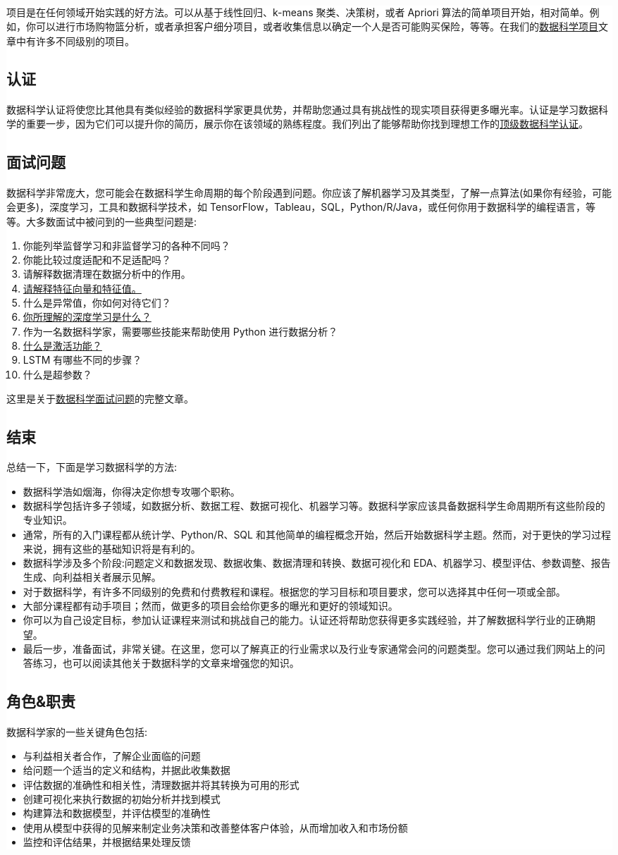 项目是在任何领域开始实践的好方法。可以从基于线性回归、k-means 聚类、决策树，或者 Apriori 算法的简单项目开始，相对简单。例如，你可以进行市场购物篮分析，或者承担客户细分项目，或者收集信息以确定一个人是否可能购买保险，等等。在我们的[数据科学项目](https://hackr.io/blog/data-science-projects)文章中有许多不同级别的项目。

## **认证**

数据科学认证将使您比其他具有类似经验的数据科学家更具优势，并帮助您通过具有挑战性的现实项目获得更多曝光率。认证是学习数据科学的重要一步，因为它们可以提升你的简历，展示你在该领域的熟练程度。我们列出了能够帮助你找到理想工作的[顶级数据科学认证](https://hackr.io/blog/data-science-certification)。

## **面试问题**

数据科学非常庞大，您可能会在数据科学生命周期的每个阶段遇到问题。你应该了解机器学习及其类型，了解一点算法(如果你有经验，可能会更多)，深度学习，工具和数据科学技术，如 TensorFlow，Tableau，SQL，Python/R/Java，或任何你用于数据科学的编程语言，等等。大多数面试中被问到的一些典型问题是:

1.  你能列举监督学习和非监督学习的各种不同吗？
2.  你能比较过度适配和不足适配吗？
3.  请解释数据清理在数据分析中的作用。
4.  [请解释特征向量和特征值。](https://hackr.io/blog/data-science-interview-questions#question-please-explain-eigenvectors-and-eigenvalues)
5.  什么是异常值，你如何对待它们？
6.  [你所理解的深度学习是什么？](https://hackr.io/blog/data-science-interview-questions#question-what-do-you-understand-by-deep-learning)
7.  作为一名数据科学家，需要哪些技能来帮助使用 Python 进行数据分析？
8.  [什么是激活功能？](https://hackr.io/blog/data-science-interview-questions#question-what-is-an-activation-function)
9.  LSTM 有哪些不同的步骤？
10.  什么是超参数？

这里是关于[数据科学面试问题](https://hackr.io/blog/data-science-interview-questions)的完整文章。

## **结束**

总结一下，下面是学习数据科学的方法:

*   数据科学浩如烟海，你得决定你想专攻哪个职称。
*   数据科学包括许多子领域，如数据分析、数据工程、数据可视化、机器学习等。数据科学家应该具备数据科学生命周期所有这些阶段的专业知识。
*   通常，所有的入门课程都从统计学、Python/R、SQL 和其他简单的编程概念开始，然后开始数据科学主题。然而，对于更快的学习过程来说，拥有这些的基础知识将是有利的。
*   数据科学涉及多个阶段:问题定义和数据发现、数据收集、数据清理和转换、数据可视化和 EDA、机器学习、模型评估、参数调整、报告生成、向利益相关者展示见解。
*   对于数据科学，有许多不同级别的免费和付费教程和课程。根据您的学习目标和项目要求，您可以选择其中任何一项或全部。
*   大部分课程都有动手项目；然而，做更多的项目会给你更多的曝光和更好的领域知识。
*   你可以为自己设定目标，参加认证课程来测试和挑战自己的能力。认证还将帮助您获得更多实践经验，并了解数据科学行业的正确期望。
*   最后一步，准备面试，非常关键。在这里，您可以了解真正的行业需求以及行业专家通常会问的问题类型。您可以通过我们网站上的问答练习，也可以阅读其他关于数据科学的文章来增强您的知识。

## **角色&职责**

数据科学家的一些关键角色包括:

*   与利益相关者合作，了解企业面临的问题
*   给问题一个适当的定义和结构，并据此收集数据
*   评估数据的准确性和相关性，清理数据并将其转换为可用的形式
*   创建可视化来执行数据的初始分析并找到模式
*   构建算法和数据模型，并评估模型的准确性
*   使用从模型中获得的见解来制定业务决策和改善整体客户体验，从而增加收入和市场份额
*   监控和评估结果，并根据结果处理反馈
